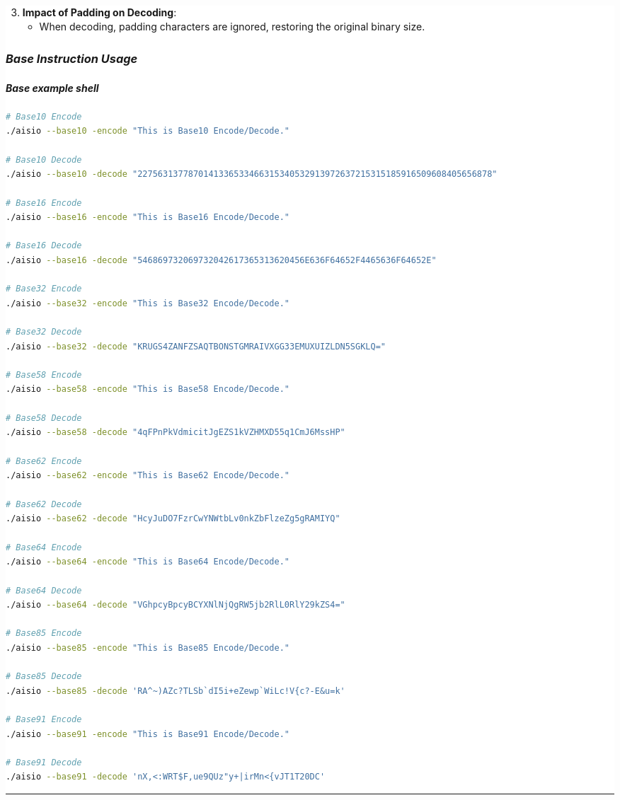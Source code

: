 3. **Impact of Padding on Decoding**:
   - When decoding, padding characters are ignored, restoring the original binary size.

### *Base Instruction Usage*

#### *Base example shell*
```sh
# Base10 Encode
./aisio --base10 -encode "This is Base10 Encode/Decode."

# Base10 Decode
./aisio --base10 -decode "2275631377870141336533466315340532913972637215315185916509608405656878"

# Base16 Encode
./aisio --base16 -encode "This is Base16 Encode/Decode."

# Base16 Decode
./aisio --base16 -decode "546869732069732042617365313620456E636F64652F4465636F64652E"

# Base32 Encode
./aisio --base32 -encode "This is Base32 Encode/Decode."

# Base32 Decode
./aisio --base32 -decode "KRUGS4ZANFZSAQTBONSTGMRAIVXGG33EMUXUIZLDN5SGKLQ="

# Base58 Encode
./aisio --base58 -encode "This is Base58 Encode/Decode."

# Base58 Decode
./aisio --base58 -decode "4qFPnPkVdmicitJgEZS1kVZHMXD55q1CmJ6MssHP"

# Base62 Encode
./aisio --base62 -encode "This is Base62 Encode/Decode."

# Base62 Decode
./aisio --base62 -decode "HcyJuDO7FzrCwYNWtbLv0nkZbFlzeZg5gRAMIYQ"

# Base64 Encode
./aisio --base64 -encode "This is Base64 Encode/Decode."

# Base64 Decode
./aisio --base64 -decode "VGhpcyBpcyBCYXNlNjQgRW5jb2RlL0RlY29kZS4="

# Base85 Encode
./aisio --base85 -encode "This is Base85 Encode/Decode."

# Base85 Decode
./aisio --base85 -decode 'RA^~)AZc?TLSb`dI5i+eZewp`WiLc!V{c?-E&u=k'

# Base91 Encode
./aisio --base91 -encode "This is Base91 Encode/Decode."

# Base91 Decode
./aisio --base91 -decode 'nX,<:WRT$F,ue9QUz"y+|irMn<{vJT1T20DC'
```
---

